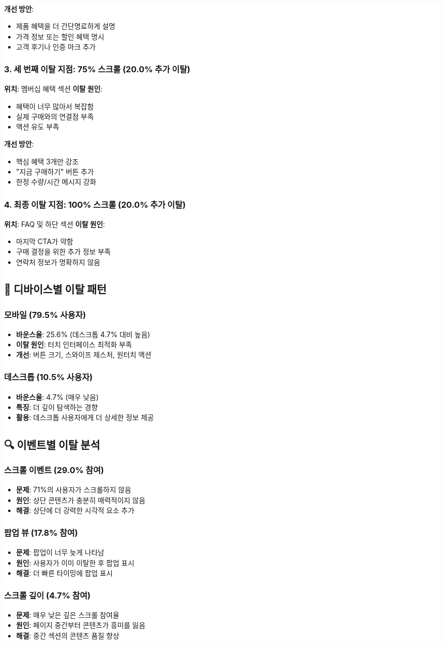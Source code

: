 **개선 방안**:
- 제품 혜택을 더 간단명료하게 설명
- 가격 정보 또는 할인 혜택 명시
- 고객 후기나 인증 마크 추가

### **3. 세 번째 이탈 지점: 75% 스크롤 (20.0% 추가 이탈)**
**위치**: 멤버십 혜택 섹션
**이탈 원인**:
- 혜택이 너무 많아서 복잡함
- 실제 구매와의 연결점 부족
- 액션 유도 부족

**개선 방안**:
- 핵심 혜택 3개만 강조
- "지금 구매하기" 버튼 추가
- 한정 수량/시간 메시지 강화

### **4. 최종 이탈 지점: 100% 스크롤 (20.0% 추가 이탈)**
**위치**: FAQ 및 하단 섹션
**이탈 원인**:
- 마지막 CTA가 약함
- 구매 결정을 위한 추가 정보 부족
- 연락처 정보가 명확하지 않음

## 📱 디바이스별 이탈 패턴

### **모바일 (79.5% 사용자)**
- **바운스율**: 25.6% (데스크톱 4.7% 대비 높음)
- **이탈 원인**: 터치 인터페이스 최적화 부족
- **개선**: 버튼 크기, 스와이프 제스처, 원터치 액션

### **데스크톱 (10.5% 사용자)**
- **바운스율**: 4.7% (매우 낮음)
- **특징**: 더 깊이 탐색하는 경향
- **활용**: 데스크톱 사용자에게 더 상세한 정보 제공

## 🔍 이벤트별 이탈 분석

### **스크롤 이벤트 (29.0% 참여)**
- **문제**: 71%의 사용자가 스크롤하지 않음
- **원인**: 상단 콘텐츠가 충분히 매력적이지 않음
- **해결**: 상단에 더 강력한 시각적 요소 추가

### **팝업 뷰 (17.8% 참여)**
- **문제**: 팝업이 너무 늦게 나타남
- **원인**: 사용자가 이미 이탈한 후 팝업 표시
- **해결**: 더 빠른 타이밍에 팝업 표시

### **스크롤 깊이 (4.7% 참여)**
- **문제**: 매우 낮은 깊은 스크롤 참여율
- **원인**: 페이지 중간부터 콘텐츠가 흥미를 잃음
- **해결**: 중간 섹션의 콘텐츠 품질 향상
